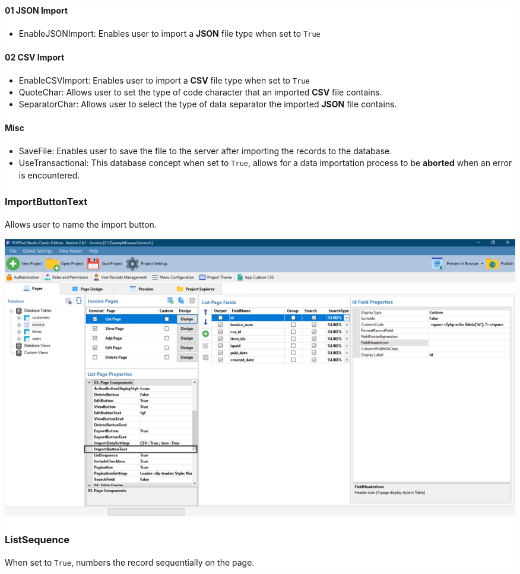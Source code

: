 #### 01 JSON Import

* EnableJSONImport: Enables user to import a **JSON** file type when set to `True`

#### 02 CSV Import

* EnableCSVImport: Enables user to import a **CSV** file type when set to `True`
* QuoteChar: Allows user to set the type of code character that an imported **CSV** file contains.
* SeparatorChar: Allows user to select the type of data separator the imported **JSON** file contains.

#### Misc

* SaveFile: Enables user to save the file to the server after importing the records to the database.
* UseTransactional: This database concept when set to `True`, allows for a data importation process to be **aborted** when an error is encountered.

### ImportButtonText

Allows user to name the import button.

![](<../../../.gitbook/assets/List Page Properties ImportButtonText.png>)

### ListSequence

When set to `True`, numbers the record sequentially on the page.
